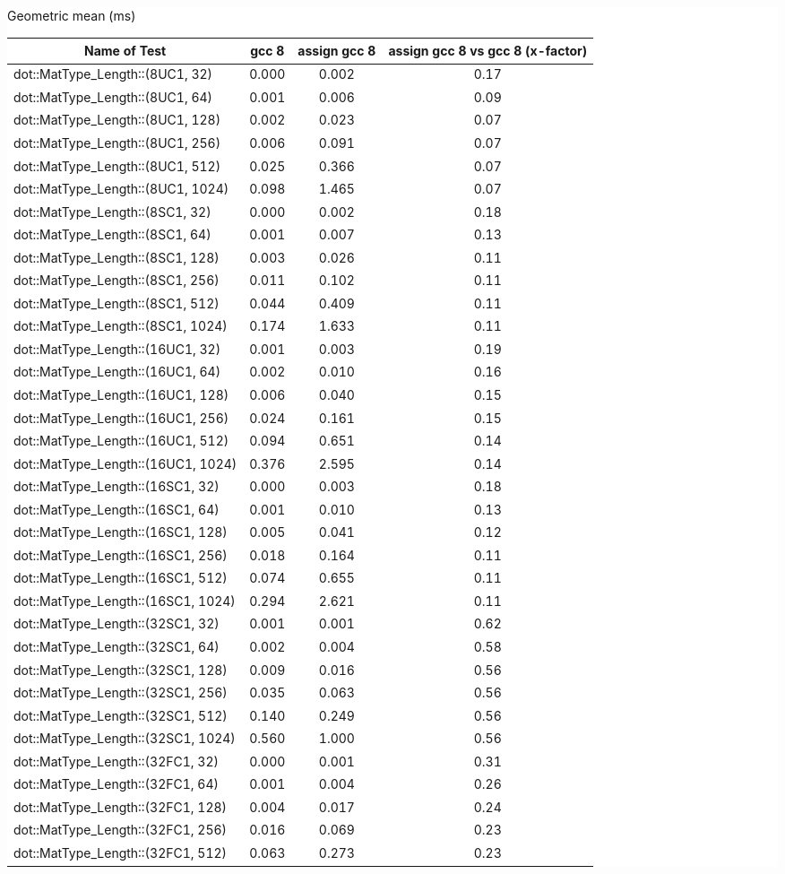 
Geometric mean (ms)

|Name of Test|gcc 8|assign gcc 8|assign gcc 8 vs gcc 8 (x-factor)|
|---|:-:|:-:|:-:|
|dot::MatType_Length::(8UC1, 32)|0.000|0.002|0.17|
|dot::MatType_Length::(8UC1, 64)|0.001|0.006|0.09|
|dot::MatType_Length::(8UC1, 128)|0.002|0.023|0.07|
|dot::MatType_Length::(8UC1, 256)|0.006|0.091|0.07|
|dot::MatType_Length::(8UC1, 512)|0.025|0.366|0.07|
|dot::MatType_Length::(8UC1, 1024)|0.098|1.465|0.07|
|dot::MatType_Length::(8SC1, 32)|0.000|0.002|0.18|
|dot::MatType_Length::(8SC1, 64)|0.001|0.007|0.13|
|dot::MatType_Length::(8SC1, 128)|0.003|0.026|0.11|
|dot::MatType_Length::(8SC1, 256)|0.011|0.102|0.11|
|dot::MatType_Length::(8SC1, 512)|0.044|0.409|0.11|
|dot::MatType_Length::(8SC1, 1024)|0.174|1.633|0.11|
|dot::MatType_Length::(16UC1, 32)|0.001|0.003|0.19|
|dot::MatType_Length::(16UC1, 64)|0.002|0.010|0.16|
|dot::MatType_Length::(16UC1, 128)|0.006|0.040|0.15|
|dot::MatType_Length::(16UC1, 256)|0.024|0.161|0.15|
|dot::MatType_Length::(16UC1, 512)|0.094|0.651|0.14|
|dot::MatType_Length::(16UC1, 1024)|0.376|2.595|0.14|
|dot::MatType_Length::(16SC1, 32)|0.000|0.003|0.18|
|dot::MatType_Length::(16SC1, 64)|0.001|0.010|0.13|
|dot::MatType_Length::(16SC1, 128)|0.005|0.041|0.12|
|dot::MatType_Length::(16SC1, 256)|0.018|0.164|0.11|
|dot::MatType_Length::(16SC1, 512)|0.074|0.655|0.11|
|dot::MatType_Length::(16SC1, 1024)|0.294|2.621|0.11|
|dot::MatType_Length::(32SC1, 32)|0.001|0.001|0.62|
|dot::MatType_Length::(32SC1, 64)|0.002|0.004|0.58|
|dot::MatType_Length::(32SC1, 128)|0.009|0.016|0.56|
|dot::MatType_Length::(32SC1, 256)|0.035|0.063|0.56|
|dot::MatType_Length::(32SC1, 512)|0.140|0.249|0.56|
|dot::MatType_Length::(32SC1, 1024)|0.560|1.000|0.56|
|dot::MatType_Length::(32FC1, 32)|0.000|0.001|0.31|
|dot::MatType_Length::(32FC1, 64)|0.001|0.004|0.26|
|dot::MatType_Length::(32FC1, 128)|0.004|0.017|0.24|
|dot::MatType_Length::(32FC1, 256)|0.016|0.069|0.23|
|dot::MatType_Length::(32FC1, 512)|0.063|0.273|0.23|